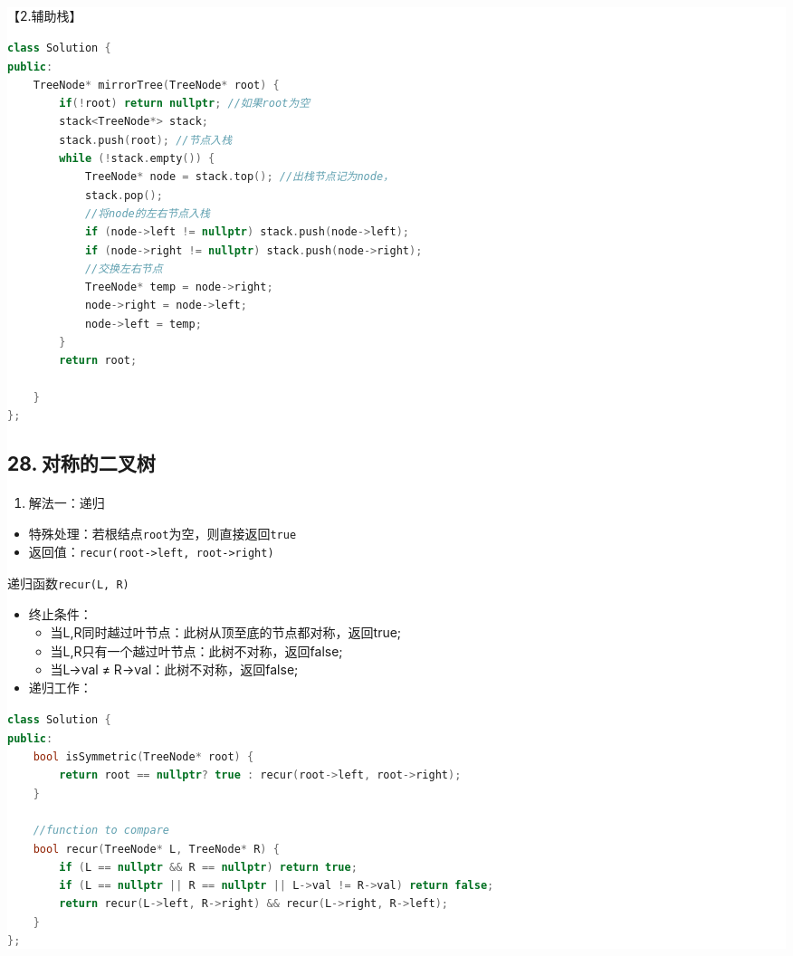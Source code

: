 【2.辅助栈】
```cpp
class Solution {
public:
    TreeNode* mirrorTree(TreeNode* root) {
        if(!root) return nullptr; //如果root为空
        stack<TreeNode*> stack;
        stack.push(root); //节点入栈
        while (!stack.empty()) {
            TreeNode* node = stack.top(); //出栈节点记为node，
            stack.pop();
            //将node的左右节点入栈
            if (node->left != nullptr) stack.push(node->left);
            if (node->right != nullptr) stack.push(node->right);
            //交换左右节点
            TreeNode* temp = node->right;
            node->right = node->left;
            node->left = temp;
        }
        return root;
        
    }
};
```

## 28. 对称的二叉树

1. 解法一：递归

- 特殊处理：若根结点`root`为空，则直接返回`true`
- 返回值：`recur(root->left, root->right)`

递归函数`recur(L, R)`
- 终止条件：
    - 当L,R同时越过叶节点：此树从顶至底的节点都对称，返回true;
    - 当L,R只有一个越过叶节点：此树不对称，返回false;
    - 当L->val ≠ R->val：此树不对称，返回false;
- 递归工作：

```cpp
class Solution {
public:
    bool isSymmetric(TreeNode* root) {
        return root == nullptr? true : recur(root->left, root->right);
    }

    //function to compare
    bool recur(TreeNode* L, TreeNode* R) {
        if (L == nullptr && R == nullptr) return true;
        if (L == nullptr || R == nullptr || L->val != R->val) return false;
        return recur(L->left, R->right) && recur(L->right, R->left);
    }
};
```
